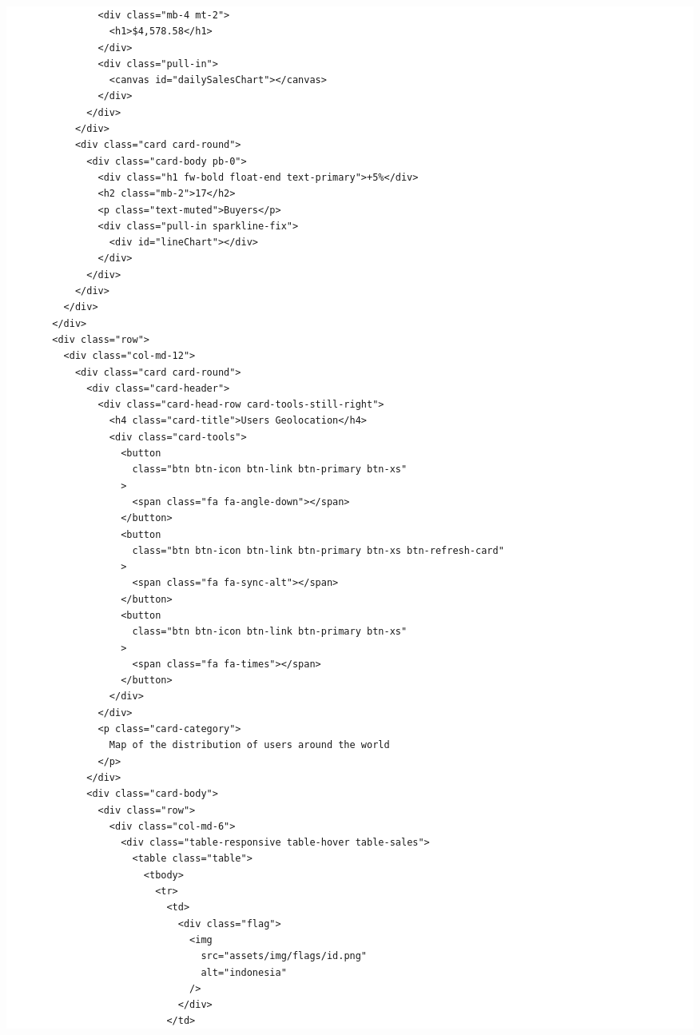                     <div class="mb-4 mt-2">
                      <h1>$4,578.58</h1>
                    </div>
                    <div class="pull-in">
                      <canvas id="dailySalesChart"></canvas>
                    </div>
                  </div>
                </div>
                <div class="card card-round">
                  <div class="card-body pb-0">
                    <div class="h1 fw-bold float-end text-primary">+5%</div>
                    <h2 class="mb-2">17</h2>
                    <p class="text-muted">Buyers</p>
                    <div class="pull-in sparkline-fix">
                      <div id="lineChart"></div>
                    </div>
                  </div>
                </div>
              </div>
            </div>
            <div class="row">
              <div class="col-md-12">
                <div class="card card-round">
                  <div class="card-header">
                    <div class="card-head-row card-tools-still-right">
                      <h4 class="card-title">Users Geolocation</h4>
                      <div class="card-tools">
                        <button
                          class="btn btn-icon btn-link btn-primary btn-xs"
                        >
                          <span class="fa fa-angle-down"></span>
                        </button>
                        <button
                          class="btn btn-icon btn-link btn-primary btn-xs btn-refresh-card"
                        >
                          <span class="fa fa-sync-alt"></span>
                        </button>
                        <button
                          class="btn btn-icon btn-link btn-primary btn-xs"
                        >
                          <span class="fa fa-times"></span>
                        </button>
                      </div>
                    </div>
                    <p class="card-category">
                      Map of the distribution of users around the world
                    </p>
                  </div>
                  <div class="card-body">
                    <div class="row">
                      <div class="col-md-6">
                        <div class="table-responsive table-hover table-sales">
                          <table class="table">
                            <tbody>
                              <tr>
                                <td>
                                  <div class="flag">
                                    <img
                                      src="assets/img/flags/id.png"
                                      alt="indonesia"
                                    />
                                  </div>
                                </td>